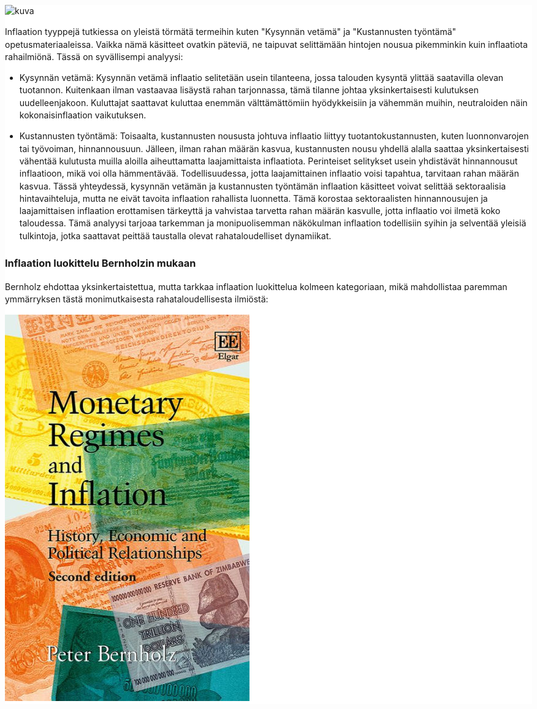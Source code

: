 ![kuva](assets/chapter-2.2/17.PNG)

Inflaation tyyppejä tutkiessa on yleistä törmätä termeihin kuten "Kysynnän vetämä" ja "Kustannusten työntämä" opetusmateriaaleissa. Vaikka nämä käsitteet ovatkin päteviä, ne taipuvat selittämään hintojen nousua pikemminkin kuin inflaatiota rahailmiönä. Tässä on syvällisempi analyysi:

- Kysynnän vetämä:
  Kysynnän vetämä inflaatio selitetään usein tilanteena, jossa talouden kysyntä ylittää saatavilla olevan tuotannon. Kuitenkaan ilman vastaavaa lisäystä rahan tarjonnassa, tämä tilanne johtaa yksinkertaisesti kulutuksen uudelleenjakoon. Kuluttajat saattavat kuluttaa enemmän välttämättömiin hyödykkeisiin ja vähemmän muihin, neutraloiden näin kokonaisinflaation vaikutuksen.

- Kustannusten työntämä:
Toisaalta, kustannusten noususta johtuva inflaatio liittyy tuotantokustannusten, kuten luonnonvarojen tai työvoiman, hinnannousuun. Jälleen, ilman rahan määrän kasvua, kustannusten nousu yhdellä alalla saattaa yksinkertaisesti vähentää kulutusta muilla aloilla aiheuttamatta laajamittaista inflaatiota. Perinteiset selitykset usein yhdistävät hinnannousut inflaatioon, mikä voi olla hämmentävää. Todellisuudessa, jotta laajamittainen inflaatio voisi tapahtua, tarvitaan rahan määrän kasvua. Tässä yhteydessä, kysynnän vetämän ja kustannusten työntämän inflaation käsitteet voivat selittää sektoraalisia hintavaihteluja, mutta ne eivät tavoita inflaation rahallista luonnetta. Tämä korostaa sektoraalisten hinnannousujen ja laajamittaisen inflaation erottamisen tärkeyttä ja vahvistaa tarvetta rahan määrän kasvulle, jotta inflaatio voi ilmetä koko taloudessa. Tämä analyysi tarjoaa tarkemman ja monipuolisemman näkökulman inflaation todellisiin syihin ja selventää yleisiä tulkintoja, jotka saattavat peittää taustalla olevat rahataloudelliset dynamiikat.

### Inflaation luokittelu Bernholzin mukaan

Bernholz ehdottaa yksinkertaistettua, mutta tarkkaa inflaation luokittelua kolmeen kategoriaan, mikä mahdollistaa paremman ymmärryksen tästä monimutkaisesta rahataloudellisesta ilmiöstä:

![kuva](assets/chapitre-2.2/16.PNG)
